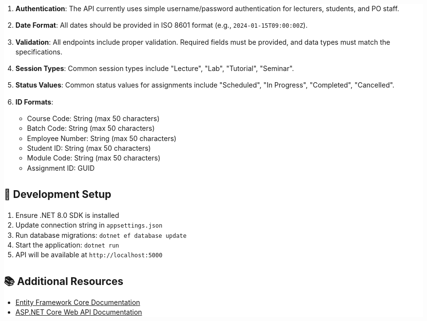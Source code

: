 1. **Authentication**: The API currently uses simple username/password authentication for lecturers, students, and PO staff.

2. **Date Format**: All dates should be provided in ISO 8601 format (e.g., `2024-01-15T09:00:00Z`).

3. **Validation**: All endpoints include proper validation. Required fields must be provided, and data types must match the specifications.

4. **Session Types**: Common session types include "Lecture", "Lab", "Tutorial", "Seminar".

5. **Status Values**: Common status values for assignments include "Scheduled", "In Progress", "Completed", "Cancelled".

6. **ID Formats**:
   - Course Code: String (max 50 characters)
   - Batch Code: String (max 50 characters)
   - Employee Number: String (max 50 characters)
   - Student ID: String (max 50 characters)
   - Module Code: String (max 50 characters)
   - Assignment ID: GUID

## 🔧 Development Setup

1. Ensure .NET 8.0 SDK is installed
2. Update connection string in `appsettings.json`
3. Run database migrations: `dotnet ef database update`
4. Start the application: `dotnet run`
5. API will be available at `http://localhost:5000`

## 📚 Additional Resources

- [Entity Framework Core Documentation](https://docs.microsoft.com/en-us/ef/core/)
- [ASP.NET Core Web API Documentation](https://docs.microsoft.com/en-us/aspnet/core/web-api/)
